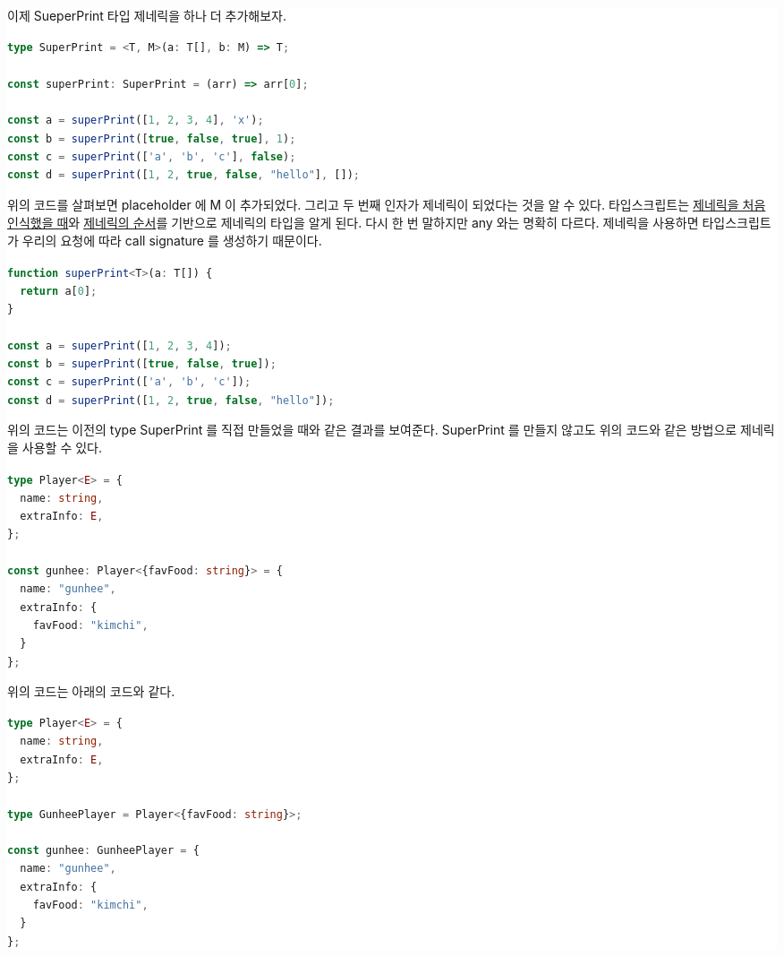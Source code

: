 이제 SueperPrint 타입 제네릭을 하나 더 추가해보자.

```ts
type SuperPrint = <T, M>(a: T[], b: M) => T;

const superPrint: SuperPrint = (arr) => arr[0];

const a = superPrint([1, 2, 3, 4], 'x');
const b = superPrint([true, false, true], 1);
const c = superPrint(['a', 'b', 'c'], false);
const d = superPrint([1, 2, true, false, "hello"], []);
```

위의 코드를 살펴보면 placeholder 에 M 이 추가되었다. 그리고 두 번째 인자가 제네릭이 되었다는 것을 알 수 있다. 타입스크립트는 <u>제네릭을 처음 인식했을 때</u>와 <u>제네릭의 순서</u>를 기반으로 제네릭의 타입을 알게 된다. 다시 한 번 말하지만 any 와는 명확히 다르다. 제네릭을 사용하면 타입스크립트가 우리의 요청에 따라 call signature 를 생성하기 때문이다.

```ts
function superPrint<T>(a: T[]) {
  return a[0];
}

const a = superPrint([1, 2, 3, 4]);
const b = superPrint([true, false, true]);
const c = superPrint(['a', 'b', 'c']);
const d = superPrint([1, 2, true, false, "hello"]);
```

위의 코드는 이전의 type SuperPrint 를 직접 만들었을 때와 같은 결과를 보여준다. SuperPrint 를 만들지 않고도 위의 코드와 같은 방법으로 제네릭을 사용할 수 있다.

```ts
type Player<E> = {
  name: string,
  extraInfo: E,
};

const gunhee: Player<{favFood: string}> = {
  name: "gunhee",
  extraInfo: {
    favFood: "kimchi",
  }
};
```

위의 코드는 아래의 코드와 같다.

```ts
type Player<E> = {
  name: string,
  extraInfo: E,
};

type GunheePlayer = Player<{favFood: string}>;

const gunhee: GunheePlayer = {
  name: "gunhee",
  extraInfo: {
    favFood: "kimchi",
  }
};
```


  [key: string]: T,
  [key: string]: T,